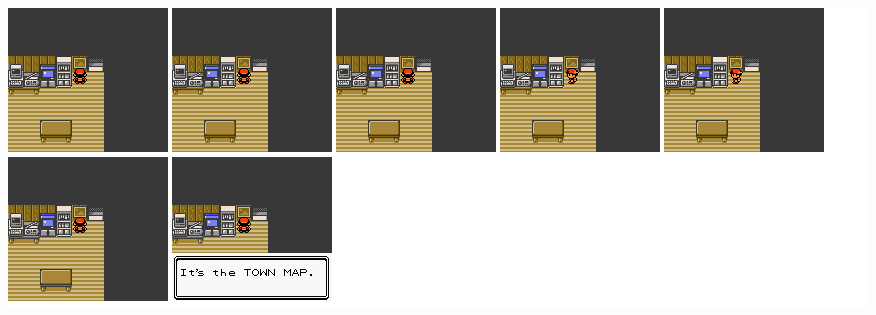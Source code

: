 ![screenshot](screenshots/screenshot_0000262.png) ![screenshot](screenshots/screenshot_0000263.png) ![screenshot](screenshots/screenshot_0000264.png) ![screenshot](screenshots/screenshot_0000265.png) ![screenshot](screenshots/screenshot_0000266.png) ![screenshot](screenshots/screenshot_0000267.png) ![screenshot](screenshots/screenshot_0000268.png) 
